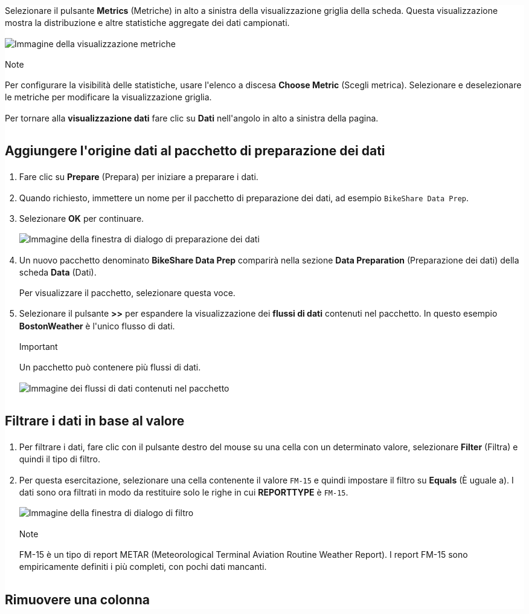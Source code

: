 Selezionare il pulsante __Metrics__ (Metriche) in alto a sinistra della visualizzazione griglia della scheda. Questa visualizzazione mostra la distribuzione e altre statistiche aggregate dei dati campionati.

![Immagine della visualizzazione metriche](media/tutorial-bikeshare-dataprep/weathermetrics.png)

> [!NOTE]
> Per configurare la visibilità delle statistiche, usare l'elenco a discesa **Choose Metric** (Scegli metrica). Selezionare e deselezionare le metriche per modificare la visualizzazione griglia.

Per tornare alla __visualizzazione dati__ fare clic su __Dati__ nell'angolo in alto a sinistra della pagina.

## <a name="add-data-source-to-data-preparation-package"></a>Aggiungere l'origine dati al pacchetto di preparazione dei dati

1. Fare clic su __Prepare__ (Prepara) per iniziare a preparare i dati. 

2. Quando richiesto, immettere un nome per il pacchetto di preparazione dei dati, ad esempio `BikeShare Data Prep`. 

3. Selezionare __OK__ per continuare.

   ![Immagine della finestra di dialogo di preparazione dei dati](media/tutorial-bikeshare-dataprep/dataprepdialog.png)

4. Un nuovo pacchetto denominato **BikeShare Data Prep** comparirà nella sezione __Data Preparation__ (Preparazione dei dati) della scheda __Data__ (Dati). 

   Per visualizzare il pacchetto, selezionare questa voce. 

5. Selezionare il pulsante **>>** per espandere la visualizzazione dei __flussi di dati__ contenuti nel pacchetto. In questo esempio __BostonWeather__ è l'unico flusso di dati.

   > [!IMPORTANT]
   > Un pacchetto può contenere più flussi di dati.

   ![Immagine dei flussi di dati contenuti nel pacchetto](media/tutorial-bikeshare-dataprep/weatherdataloadedingrid.png)

## <a name="filter-data-by-value"></a>Filtrare i dati in base al valore
1. Per filtrare i dati, fare clic con il pulsante destro del mouse su una cella con un determinato valore, selezionare __Filter__ (Filtra) e quindi il tipo di filtro.

2. Per questa esercitazione, selezionare una cella contenente il valore `FM-15` e quindi impostare il filtro su **Equals** (È uguale a).  I dati sono ora filtrati in modo da restituire solo le righe in cui __REPORTTYPE__ è `FM-15`.

   ![Immagine della finestra di dialogo di filtro](media/tutorial-bikeshare-dataprep/weatherfilterinfm15.png)

   > [!NOTE]
   > FM-15 è un tipo di report METAR (Meteorological Terminal Aviation Routine Weather Report). I report FM-15 sono empiricamente definiti i più completi, con pochi dati mancanti.

## <a name="remove-a-column"></a>Rimuovere una colonna
